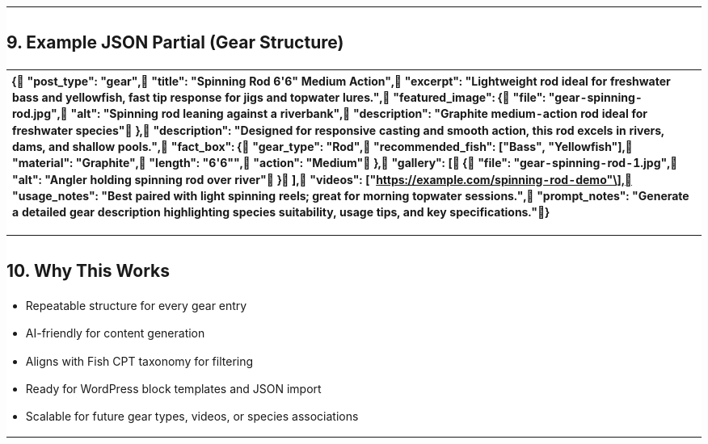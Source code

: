 
---

## **9\. Example JSON Partial (Gear Structure)**

| {  "post\_type": "gear",  "title": "Spinning Rod 6'6" Medium Action",  "excerpt": "Lightweight rod ideal for freshwater bass and yellowfish, fast tip response for jigs and topwater lures.",  "featured\_image": {    "file": "gear-spinning-rod.jpg",    "alt": "Spinning rod leaning against a riverbank",    "description": "Graphite medium-action rod ideal for freshwater species"  },  "description": "Designed for responsive casting and smooth action, this rod excels in rivers, dams, and shallow pools.",  "fact\_box": {    "gear\_type": "Rod",    "recommended\_fish": \["Bass", "Yellowfish"\],    "material": "Graphite",    "length": "6'6"",    "action": "Medium"  },  "gallery": \[    {      "file": "gear-spinning-rod-1.jpg",      "alt": "Angler holding spinning rod over river"    }  \],  "videos": \["https://example.com/spinning-rod-demo"\],  "usage\_notes": "Best paired with light spinning reels; great for morning topwater sessions.",  "prompt\_notes": "Generate a detailed gear description highlighting species suitability, usage tips, and key specifications."} |
| :---- |

---

## **10\. Why This Works**

* Repeatable structure for every gear entry

* AI-friendly for content generation

* Aligns with Fish CPT taxonomy for filtering

* Ready for WordPress block templates and JSON import

* Scalable for future gear types, videos, or species associations

---

